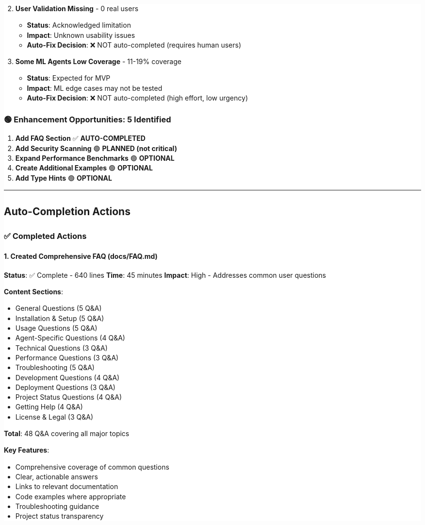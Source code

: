 2. **User Validation Missing** - 0 real users
   - **Status**: Acknowledged limitation
   - **Impact**: Unknown usability issues
   - **Auto-Fix Decision**: ❌ NOT auto-completed (requires human users)

3. **Some ML Agents Low Coverage** - 11-19% coverage
   - **Status**: Expected for MVP
   - **Impact**: ML edge cases may not be tested
   - **Auto-Fix Decision**: ❌ NOT auto-completed (high effort, low urgency)

### 🟢 Enhancement Opportunities: **5 Identified**

1. **Add FAQ Section** ✅ **AUTO-COMPLETED**
2. **Add Security Scanning** 🟢 **PLANNED (not critical)**
3. **Expand Performance Benchmarks** 🟢 **OPTIONAL**
4. **Create Additional Examples** 🟢 **OPTIONAL**
5. **Add Type Hints** 🟢 **OPTIONAL**

---

## Auto-Completion Actions

### ✅ Completed Actions

#### 1. Created Comprehensive FAQ (docs/FAQ.md)

**Status**: ✅ Complete - 640 lines
**Time**: 45 minutes
**Impact**: High - Addresses common user questions

**Content Sections**:
- General Questions (5 Q&A)
- Installation & Setup (5 Q&A)
- Usage Questions (5 Q&A)
- Agent-Specific Questions (4 Q&A)
- Technical Questions (3 Q&A)
- Performance Questions (3 Q&A)
- Troubleshooting (5 Q&A)
- Development Questions (4 Q&A)
- Deployment Questions (3 Q&A)
- Project Status Questions (4 Q&A)
- Getting Help (4 Q&A)
- License & Legal (3 Q&A)

**Total**: 48 Q&A covering all major topics

**Key Features**:
- Comprehensive coverage of common questions
- Clear, actionable answers
- Links to relevant documentation
- Code examples where appropriate
- Troubleshooting guidance
- Project status transparency
